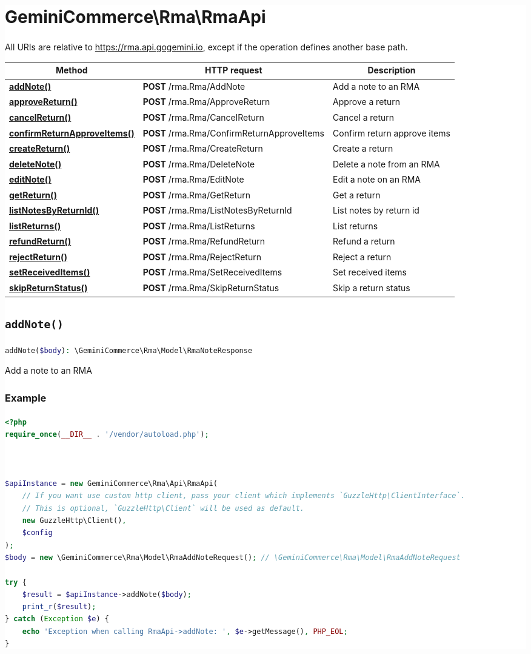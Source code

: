 # GeminiCommerce\Rma\RmaApi

All URIs are relative to https://rma.api.gogemini.io, except if the operation defines another base path.

| Method | HTTP request | Description |
| ------------- | ------------- | ------------- |
| [**addNote()**](RmaApi.md#addNote) | **POST** /rma.Rma/AddNote | Add a note to an RMA |
| [**approveReturn()**](RmaApi.md#approveReturn) | **POST** /rma.Rma/ApproveReturn | Approve a return |
| [**cancelReturn()**](RmaApi.md#cancelReturn) | **POST** /rma.Rma/CancelReturn | Cancel a return |
| [**confirmReturnApproveItems()**](RmaApi.md#confirmReturnApproveItems) | **POST** /rma.Rma/ConfirmReturnApproveItems | Confirm return approve items |
| [**createReturn()**](RmaApi.md#createReturn) | **POST** /rma.Rma/CreateReturn | Create a return |
| [**deleteNote()**](RmaApi.md#deleteNote) | **POST** /rma.Rma/DeleteNote | Delete a note from an RMA |
| [**editNote()**](RmaApi.md#editNote) | **POST** /rma.Rma/EditNote | Edit a note on an RMA |
| [**getReturn()**](RmaApi.md#getReturn) | **POST** /rma.Rma/GetReturn | Get a return |
| [**listNotesByReturnId()**](RmaApi.md#listNotesByReturnId) | **POST** /rma.Rma/ListNotesByReturnId | List notes by return id |
| [**listReturns()**](RmaApi.md#listReturns) | **POST** /rma.Rma/ListReturns | List returns |
| [**refundReturn()**](RmaApi.md#refundReturn) | **POST** /rma.Rma/RefundReturn | Refund a return |
| [**rejectReturn()**](RmaApi.md#rejectReturn) | **POST** /rma.Rma/RejectReturn | Reject a return |
| [**setReceivedItems()**](RmaApi.md#setReceivedItems) | **POST** /rma.Rma/SetReceivedItems | Set received items |
| [**skipReturnStatus()**](RmaApi.md#skipReturnStatus) | **POST** /rma.Rma/SkipReturnStatus | Skip a return status |


## `addNote()`

```php
addNote($body): \GeminiCommerce\Rma\Model\RmaNoteResponse
```

Add a note to an RMA

### Example

```php
<?php
require_once(__DIR__ . '/vendor/autoload.php');



$apiInstance = new GeminiCommerce\Rma\Api\RmaApi(
    // If you want use custom http client, pass your client which implements `GuzzleHttp\ClientInterface`.
    // This is optional, `GuzzleHttp\Client` will be used as default.
    new GuzzleHttp\Client(),
    $config
);
$body = new \GeminiCommerce\Rma\Model\RmaAddNoteRequest(); // \GeminiCommerce\Rma\Model\RmaAddNoteRequest

try {
    $result = $apiInstance->addNote($body);
    print_r($result);
} catch (Exception $e) {
    echo 'Exception when calling RmaApi->addNote: ', $e->getMessage(), PHP_EOL;
}
```